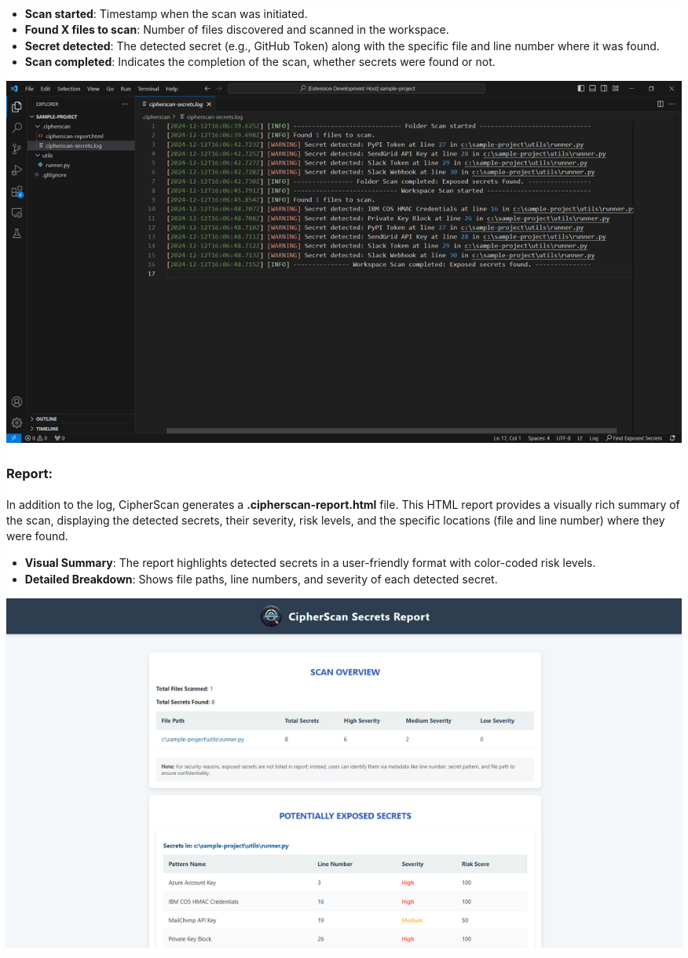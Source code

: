 - **Scan started**: Timestamp when the scan was initiated.
- **Found X files to scan**: Number of files discovered and scanned in the workspace.
- **Secret detected**: The detected secret (e.g., GitHub Token) along with the specific file and line number where it was found.
- **Scan completed**: Indicates the completion of the scan, whether secrets were found or not.

![CipherScan Logfile](src/assets/img/cipherscan-logfile.png)

### **Report:**  
In addition to the log, CipherScan generates a **.cipherscan-report.html** file. This HTML report provides a visually rich summary of the scan, displaying the detected secrets, their severity, risk levels, and the specific locations (file and line number) where they were found.

- **Visual Summary**: The report highlights detected secrets in a user-friendly format with color-coded risk levels.
- **Detailed Breakdown**: Shows file paths, line numbers, and severity of each detected secret.

![CipherScan Report](src/assets/img/cipherscan-report.png)
